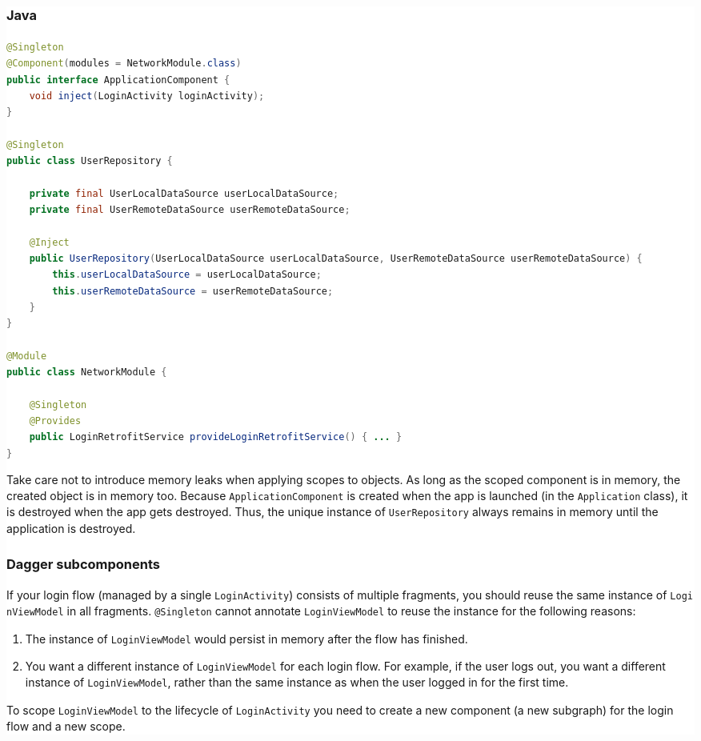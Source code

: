 ### Java

```java
@Singleton
@Component(modules = NetworkModule.class)
public interface ApplicationComponent {
    void inject(LoginActivity loginActivity);
}

@Singleton
public class UserRepository {

    private final UserLocalDataSource userLocalDataSource;
    private final UserRemoteDataSource userRemoteDataSource;

    @Inject
    public UserRepository(UserLocalDataSource userLocalDataSource, UserRemoteDataSource userRemoteDataSource) {
        this.userLocalDataSource = userLocalDataSource;
        this.userRemoteDataSource = userRemoteDataSource;
    }
}

@Module
public class NetworkModule {

    @Singleton
    @Provides
    public LoginRetrofitService provideLoginRetrofitService() { ... }
}
```

Take care not to introduce memory leaks when applying scopes to objects. As long as the scoped component is in memory, the created object is in memory too. Because `ApplicationComponent` is created when the app is launched (in the `Application` class), it is destroyed when the app gets destroyed. Thus, the unique instance of `UserRepository` always remains in memory until the application is destroyed.

### Dagger subcomponents

If your login flow (managed by a single `LoginActivity`) consists of multiple fragments, you should reuse the same instance of `LoginViewModel` in all fragments. `@Singleton` cannot annotate `LoginViewModel` to reuse the instance for the following reasons:

1.  The instance of `LoginViewModel` would persist in memory after the flow has finished.
    
2.  You want a different instance of `LoginViewModel` for each login flow. For example, if the user logs out, you want a different instance of `LoginViewModel`, rather than the same instance as when the user logged in for the first time.
    

To scope `LoginViewModel` to the lifecycle of `LoginActivity` you need to create a new component (a new subgraph) for the login flow and a new scope.

